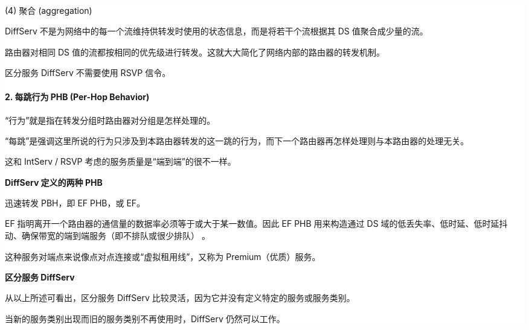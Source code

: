 (4) 聚合 (aggregation)

DiffServ 不是为网络中的每一个流维持供转发时使用的状态信息，而是将若干个流根据其 DS 值聚合成少量的流。

路由器对相同 DS 值的流都按相同的优先级进行转发。这就大大简化了网络内部的路由器的转发机制。

区分服务 DiffServ 不需要使用 RSVP 信令。 

#### 2. 每跳行为 PHB (Per-Hop Behavior) 

“行为”就是指在转发分组时路由器对分组是怎样处理的。

“每跳”是强调这里所说的行为只涉及到本路由器转发的这一跳的行为，而下一个路由器再怎样处理则与本路由器的处理无关。

这和 IntServ / RSVP 考虑的服务质量是“端到端”的很不一样。 

**DiffServ 定义的两种 PHB** 

迅速转发 PBH，即 EF PHB，或 EF。

EF 指明离开一个路由器的通信量的数据率必须等于或大于某一数值。因此 EF PHB 用来构造通过 DS 域的低丢失率、低时延、低时延抖动、确保带宽的端到端服务（即不排队或很少排队） 。

这种服务对端点来说像点对点连接或“虚拟租用线”，又称为 Premium（优质）服务。

**区分服务 DiffServ**

从以上所述可看出，区分服务 DiffServ 比较灵活，因为它并没有定义特定的服务或服务类别。

当新的服务类别出现而旧的服务类别不再使用时，DiffServ 仍然可以工作。